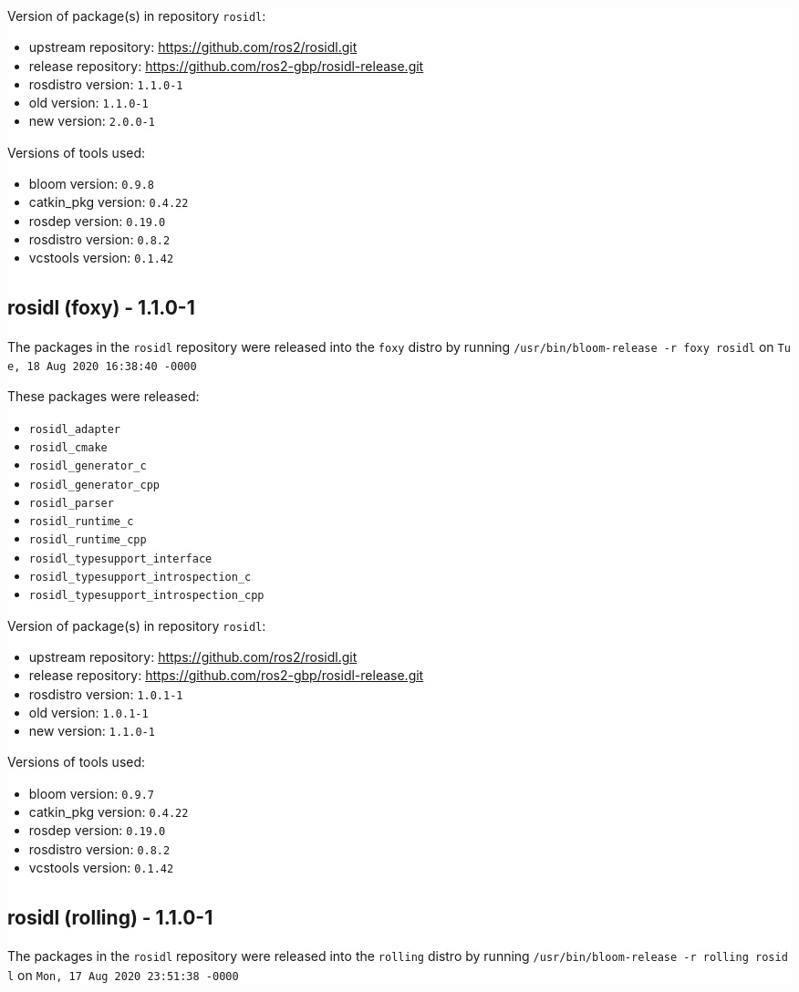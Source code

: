 Version of package(s) in repository `rosidl`:

- upstream repository: https://github.com/ros2/rosidl.git
- release repository: https://github.com/ros2-gbp/rosidl-release.git
- rosdistro version: `1.1.0-1`
- old version: `1.1.0-1`
- new version: `2.0.0-1`

Versions of tools used:

- bloom version: `0.9.8`
- catkin_pkg version: `0.4.22`
- rosdep version: `0.19.0`
- rosdistro version: `0.8.2`
- vcstools version: `0.1.42`


## rosidl (foxy) - 1.1.0-1

The packages in the `rosidl` repository were released into the `foxy` distro by running `/usr/bin/bloom-release -r foxy rosidl` on `Tue, 18 Aug 2020 16:38:40 -0000`

These packages were released:
- `rosidl_adapter`
- `rosidl_cmake`
- `rosidl_generator_c`
- `rosidl_generator_cpp`
- `rosidl_parser`
- `rosidl_runtime_c`
- `rosidl_runtime_cpp`
- `rosidl_typesupport_interface`
- `rosidl_typesupport_introspection_c`
- `rosidl_typesupport_introspection_cpp`

Version of package(s) in repository `rosidl`:

- upstream repository: https://github.com/ros2/rosidl.git
- release repository: https://github.com/ros2-gbp/rosidl-release.git
- rosdistro version: `1.0.1-1`
- old version: `1.0.1-1`
- new version: `1.1.0-1`

Versions of tools used:

- bloom version: `0.9.7`
- catkin_pkg version: `0.4.22`
- rosdep version: `0.19.0`
- rosdistro version: `0.8.2`
- vcstools version: `0.1.42`


## rosidl (rolling) - 1.1.0-1

The packages in the `rosidl` repository were released into the `rolling` distro by running `/usr/bin/bloom-release -r rolling rosidl` on `Mon, 17 Aug 2020 23:51:38 -0000`
